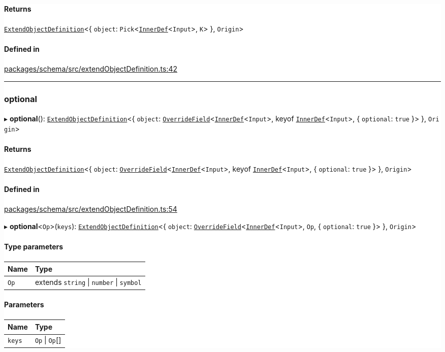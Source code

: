 #### Returns

[`ExtendObjectDefinition`](Powership_Schema___A_Super_Portable_TypeScript_validation_library.ExtendObjectDefinition.md)<{ `object`: `Pick`<[`InnerDef`](../modules/Powership_Schema___A_Super_Portable_TypeScript_validation_library.md#innerdef)<`Input`\>, `K`\>  }, `Origin`\>

#### Defined in

[packages/schema/src/extendObjectDefinition.ts:42](https://github.com/antoniopresto/powership/blob/2672a73/packages/schema/src/extendObjectDefinition.ts#L42)

___

### optional

▸ **optional**(): [`ExtendObjectDefinition`](Powership_Schema___A_Super_Portable_TypeScript_validation_library.ExtendObjectDefinition.md)<{ `object`: [`OverrideField`](../modules/Powership_Schema___A_Super_Portable_TypeScript_validation_library.md#overridefield)<[`InnerDef`](../modules/Powership_Schema___A_Super_Portable_TypeScript_validation_library.md#innerdef)<`Input`\>, keyof [`InnerDef`](../modules/Powership_Schema___A_Super_Portable_TypeScript_validation_library.md#innerdef)<`Input`\>, { `optional`: ``true``  }\>  }, `Origin`\>

#### Returns

[`ExtendObjectDefinition`](Powership_Schema___A_Super_Portable_TypeScript_validation_library.ExtendObjectDefinition.md)<{ `object`: [`OverrideField`](../modules/Powership_Schema___A_Super_Portable_TypeScript_validation_library.md#overridefield)<[`InnerDef`](../modules/Powership_Schema___A_Super_Portable_TypeScript_validation_library.md#innerdef)<`Input`\>, keyof [`InnerDef`](../modules/Powership_Schema___A_Super_Portable_TypeScript_validation_library.md#innerdef)<`Input`\>, { `optional`: ``true``  }\>  }, `Origin`\>

#### Defined in

[packages/schema/src/extendObjectDefinition.ts:54](https://github.com/antoniopresto/powership/blob/2672a73/packages/schema/src/extendObjectDefinition.ts#L54)

▸ **optional**<`Op`\>(`keys`): [`ExtendObjectDefinition`](Powership_Schema___A_Super_Portable_TypeScript_validation_library.ExtendObjectDefinition.md)<{ `object`: [`OverrideField`](../modules/Powership_Schema___A_Super_Portable_TypeScript_validation_library.md#overridefield)<[`InnerDef`](../modules/Powership_Schema___A_Super_Portable_TypeScript_validation_library.md#innerdef)<`Input`\>, `Op`, { `optional`: ``true``  }\>  }, `Origin`\>

#### Type parameters

| Name | Type |
| :------ | :------ |
| `Op` | extends `string` \| `number` \| `symbol` |

#### Parameters

| Name | Type |
| :------ | :------ |
| `keys` | `Op` \| `Op`[] |
